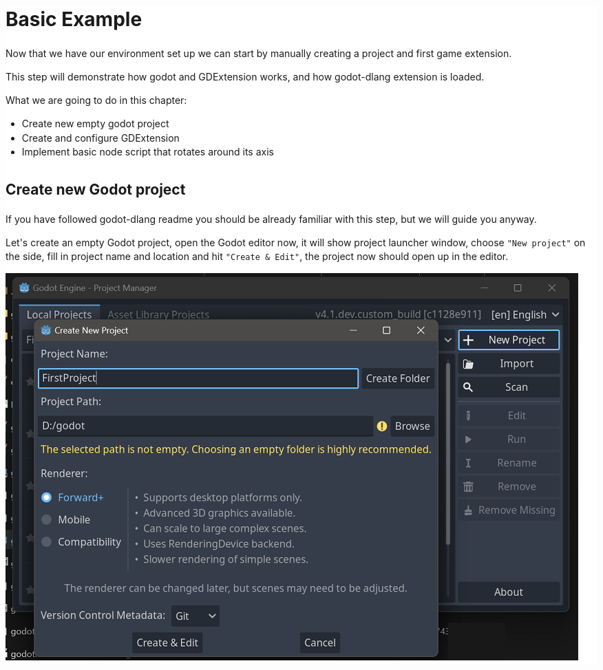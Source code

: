 # Basic Example

Now that we have our environment set up we can start by manually creating a project and first game extension.

This step will demonstrate how godot and GDExtension works, and how godot-dlang extension is loaded.

What we are going to do in this chapter:
* Create new empty godot project
* Create and configure GDExtension
* Implement basic node script that rotates around its axis

## Create new Godot project

If you have followed godot-dlang readme you should be already familiar with this step, but we will guide you anyway.

Let's create an empty Godot project, open the Godot editor now, it will show project launcher window, choose `"New project"` on the side, fill in project name and location and hit `"Create & Edit"`, the project now should open up in the editor.

![createproject.png](media/ch003/createproject.png)
